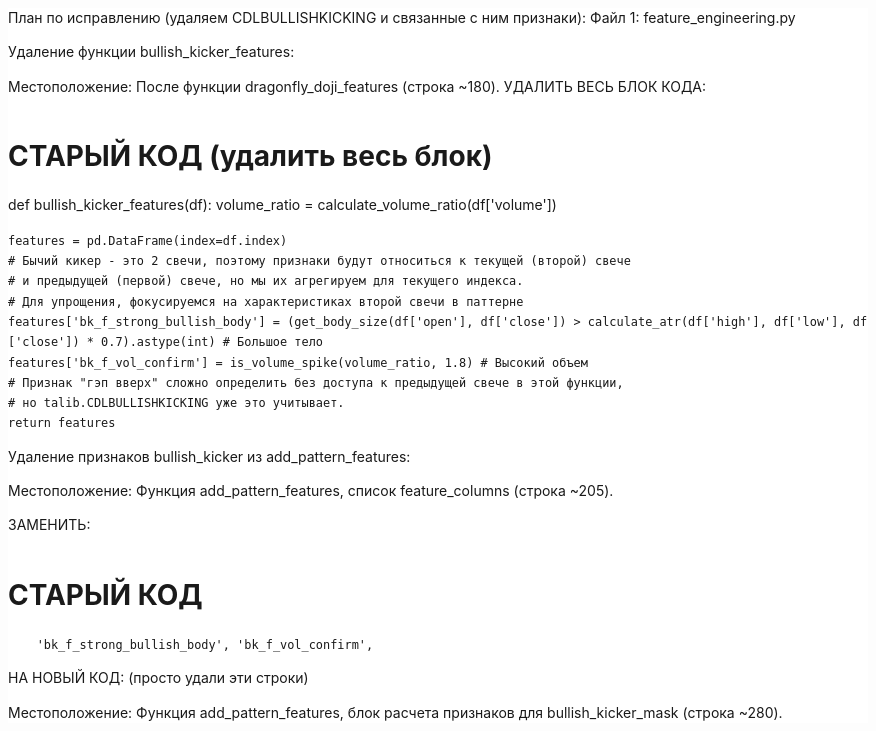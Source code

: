 
План по исправлению (удаляем CDLBULLISHKICKING и связанные с ним признаки):
Файл 1: feature_engineering.py


Удаление функции bullish_kicker_features:

Местоположение: После функции dragonfly_doji_features (строка ~180).
УДАЛИТЬ ВЕСЬ БЛОК КОДА:
# СТАРЫЙ КОД (удалить весь блок)
def bullish_kicker_features(df):
    volume_ratio = calculate_volume_ratio(df['volume'])
    
    features = pd.DataFrame(index=df.index)
    # Бычий кикер - это 2 свечи, поэтому признаки будут относиться к текущей (второй) свече
    # и предыдущей (первой) свече, но мы их агрегируем для текущего индекса.
    # Для упрощения, фокусируемся на характеристиках второй свечи в паттерне
    features['bk_f_strong_bullish_body'] = (get_body_size(df['open'], df['close']) > calculate_atr(df['high'], df['low'], df['close']) * 0.7).astype(int) # Большое тело
    features['bk_f_vol_confirm'] = is_volume_spike(volume_ratio, 1.8) # Высокий объем
    # Признак "гэп вверх" сложно определить без доступа к предыдущей свече в этой функции,
    # но talib.CDLBULLISHKICKING уже это учитывает.
    return features





Удаление признаков bullish_kicker из add_pattern_features:


Местоположение: Функция add_pattern_features, список feature_columns (строка ~205).


ЗАМЕНИТЬ:
# СТАРЫЙ КОД
        'bk_f_strong_bullish_body', 'bk_f_vol_confirm',



НА НОВЫЙ КОД: (просто удали эти строки)


Местоположение: Функция add_pattern_features, блок расчета признаков для bullish_kicker_mask (строка ~280).
